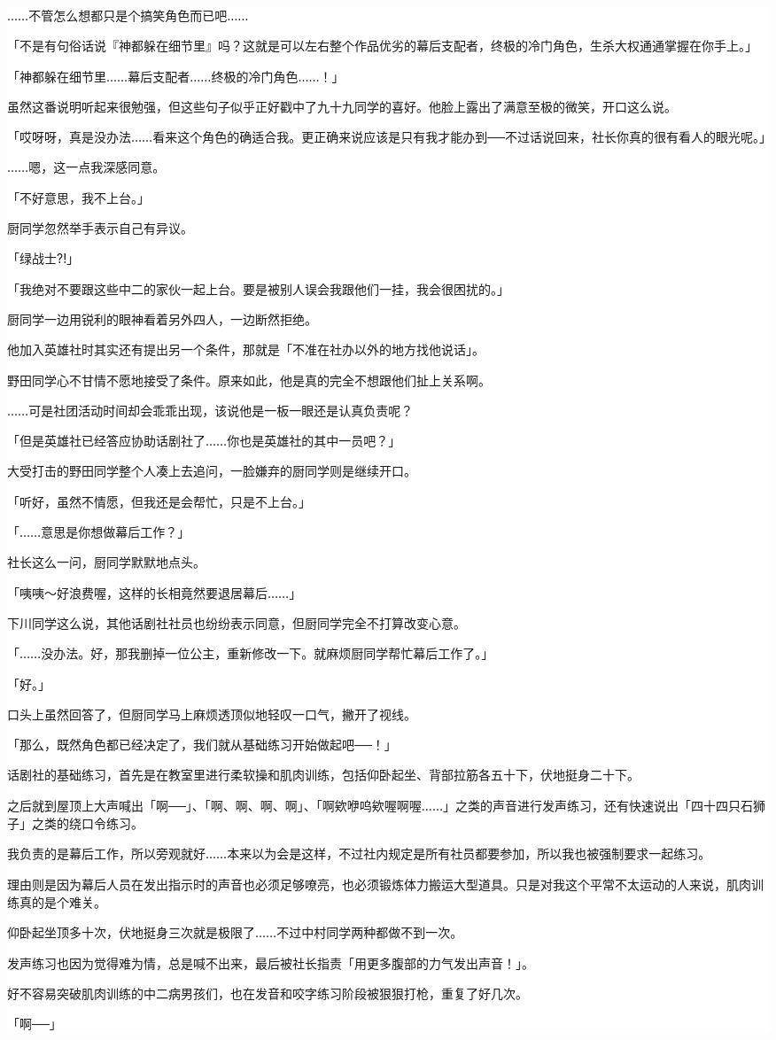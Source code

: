 ……不管怎么想都只是个搞笑角色而已吧……

「不是有句俗话说『神都躲在细节里』吗？这就是可以左右整个作品优劣的幕后支配者，终极的冷门角色，生杀大权通通掌握在你手上。」

「神都躲在细节里……幕后支配者……终极的冷门角色……！」

虽然这番说明听起来很勉强，但这些句子似乎正好戳中了九十九同学的喜好。他脸上露出了满意至极的微笑，开口这么说。

「哎呀呀，真是没办法……看来这个角色的确适合我。更正确来说应该是只有我才能办到──不过话说回来，社长你真的很有看人的眼光呢。」

……嗯，这一点我深感同意。

「不好意思，我不上台。」

厨同学忽然举手表示自己有异议。

「绿战士?!」

「我绝对不要跟这些中二的家伙一起上台。要是被别人误会我跟他们一挂，我会很困扰的。」

厨同学一边用锐利的眼神看着另外四人，一边断然拒绝。

他加入英雄社时其实还有提出另一个条件，那就是「不准在社办以外的地方找他说话」。

野田同学心不甘情不愿地接受了条件。原来如此，他是真的完全不想跟他们扯上关系啊。

……可是社团活动时间却会乖乖出现，该说他是一板一眼还是认真负责呢？

「但是英雄社已经答应协助话剧社了……你也是英雄社的其中一员吧？」

大受打击的野田同学整个人凑上去追问，一脸嫌弃的厨同学则是继续开口。

「听好，虽然不情愿，但我还是会帮忙，只是不上台。」

「……意思是你想做幕后工作？」

社长这么一问，厨同学默默地点头。

「咦咦～好浪费喔，这样的长相竟然要退居幕后……」

下川同学这么说，其他话剧社社员也纷纷表示同意，但厨同学完全不打算改变心意。

「……没办法。好，那我删掉一位公主，重新修改一下。就麻烦厨同学帮忙幕后工作了。」

「好。」

口头上虽然回答了，但厨同学马上麻烦透顶似地轻叹一口气，撇开了视线。

「那么，既然角色都已经决定了，我们就从基础练习开始做起吧──！」

话剧社的基础练习，首先是在教室里进行柔软操和肌肉训练，包括仰卧起坐、背部拉筋各五十下，伏地挺身二十下。

之后就到屋顶上大声喊出「啊──」、「啊、啊、啊、啊」、「啊欸咿呜欸喔啊喔……」之类的声音进行发声练习，还有快速说出「四十四只石狮子」之类的绕口令练习。

我负责的是幕后工作，所以旁观就好……本来以为会是这样，不过社内规定是所有社员都要参加，所以我也被强制要求一起练习。

理由则是因为幕后人员在发出指示时的声音也必须足够嘹亮，也必须锻炼体力搬运大型道具。只是对我这个平常不太运动的人来说，肌肉训练真的是个难关。

仰卧起坐顶多十次，伏地挺身三次就是极限了……不过中村同学两种都做不到一次。

发声练习也因为觉得难为情，总是喊不出来，最后被社长指责「用更多腹部的力气发出声音！」。

好不容易突破肌肉训练的中二病男孩们，也在发音和咬字练习阶段被狠狠打枪，重复了好几次。

「啊──」
